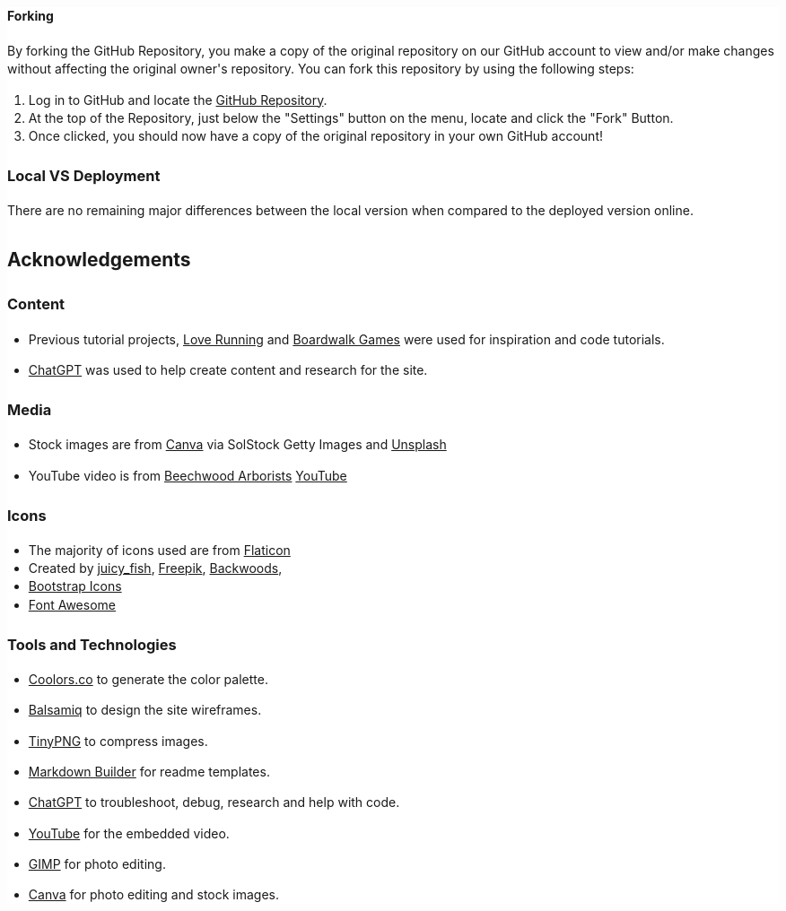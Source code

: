 #### Forking

By forking the GitHub Repository, you make a copy of the original repository on our GitHub account to view and/or make changes without affecting the original owner's repository. You can fork this repository by using the following steps:

1. Log in to GitHub and locate the [GitHub Repository](https://www.github.com/runwiththerhythm/arc-arborists).
2. At the top of the Repository, just below the "Settings" button on the menu, locate and click the "Fork" Button.
3. Once clicked, you should now have a copy of the original repository in your own GitHub account!

### Local VS Deployment

There are no remaining major differences between the local version when compared to the deployed version online.

## Acknowledgements  

### Content 

- Previous tutorial projects, [Love Running](https://runwiththerhythm.github.io/love-running/) and [Boardwalk Games](https://runwiththerhythm.github.io/boardwalk-games/) were used for inspiration and code tutorials.

- [ChatGPT](https://chatgpt.com/) was used to help create content and research for the site.

### Media

- Stock images are from [Canva](https://canva.com/) via SolStock Getty Images and <a href="https://unsplash.com/photos/man-cutting-brown-tree-during-daytime-_b9mXKt0fc4?utm_content=creditCopyText&utm_medium=referral&utm_source=unsplash">Unsplash</a>
      
- YouTube video is from [Beechwood Arborists](https://www.beechwoodtrees.co.uk/) [YouTube](https://www.youtube.com/watch?v=zfVofQA4hKA&t=48s)
### Icons

- The majority of icons used are from [Flaticon](https://www.flaticon.com/icons/)
- Created by [juicy_fish](https://www.flaticon.com/authors/juicy-fish/), [Freepik](https://www.flaticon.com/authors/freepik), [Backwoods](https://www.flaticon.com/authors/backwoods),
- [Bootstrap Icons](https://icons.getbootstrap.com/)
- [Font Awesome](https://fontawesome.com/)

### Tools and Technologies

  - [Coolors.co](https://coolors.co/16a34a-00832d-166534-ebdac2-4e382d) to generate the color palette.

  - [Balsamiq](https://balsamiq.com/wireframes) to design the site wireframes.

  - [TinyPNG](https://tinypng.com/) to compress images.

  - [Markdown Builder](https://markdown.2bn.dev) for readme templates.

  - [ChatGPT](https://chatgpt.com/) to troubleshoot, debug, research and help with code.

  - [YouTube](https://youtube.com/) for the embedded video.

  - [GIMP](https://gimp.org/) for photo editing.

  - [Canva](https://canva.com/) for photo editing and stock images.